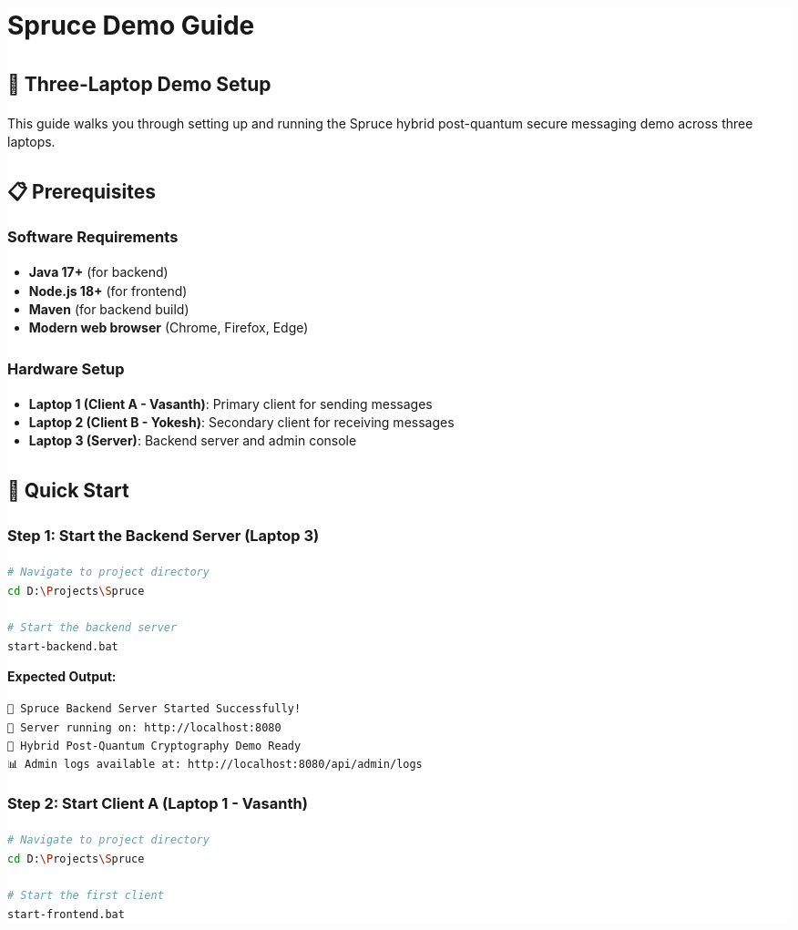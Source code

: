 # Spruce Demo Guide

## 🌲 Three-Laptop Demo Setup

This guide walks you through setting up and running the Spruce hybrid post-quantum secure messaging demo across three laptops.

## 📋 Prerequisites

### Software Requirements
- **Java 17+** (for backend)
- **Node.js 18+** (for frontend)
- **Maven** (for backend build)
- **Modern web browser** (Chrome, Firefox, Edge)

### Hardware Setup
- **Laptop 1 (Client A - Vasanth)**: Primary client for sending messages
- **Laptop 2 (Client B - Yokesh)**: Secondary client for receiving messages  
- **Laptop 3 (Server)**: Backend server and admin console

## 🚀 Quick Start

### Step 1: Start the Backend Server (Laptop 3)

```bash
# Navigate to project directory
cd D:\Projects\Spruce

# Start the backend server
start-backend.bat
```

**Expected Output:**
```
🌲 Spruce Backend Server Started Successfully!
📡 Server running on: http://localhost:8080
🔐 Hybrid Post-Quantum Cryptography Demo Ready
📊 Admin logs available at: http://localhost:8080/api/admin/logs
```

### Step 2: Start Client A (Laptop 1 - Vasanth)

```bash
# Navigate to project directory
cd D:\Projects\Spruce

# Start the first client
start-frontend.bat
```
